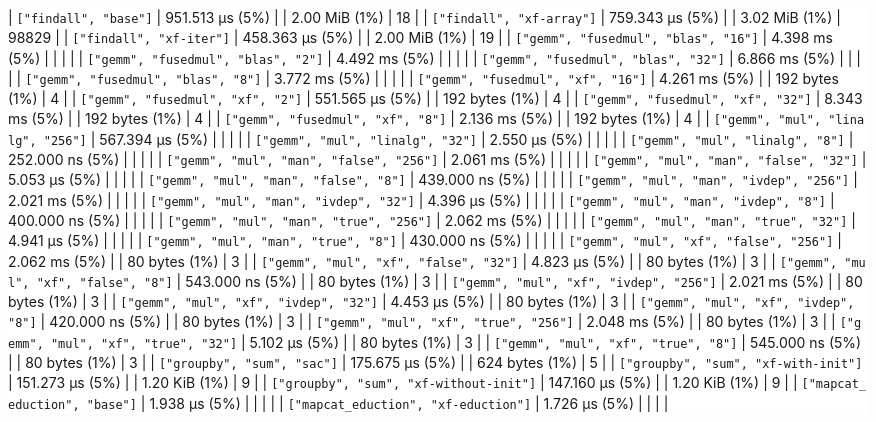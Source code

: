| `["findall", "base"]`                                          | 951.513 μs (5%) |         |   2.00 MiB (1%) |          18 |
| `["findall", "xf-array"]`                                      | 759.343 μs (5%) |         |   3.02 MiB (1%) |       98829 |
| `["findall", "xf-iter"]`                                       | 458.363 μs (5%) |         |   2.00 MiB (1%) |          19 |
| `["gemm", "fusedmul", "blas", "16"]`                           |   4.398 ms (5%) |         |                 |             |
| `["gemm", "fusedmul", "blas", "2"]`                            |   4.492 ms (5%) |         |                 |             |
| `["gemm", "fusedmul", "blas", "32"]`                           |   6.866 ms (5%) |         |                 |             |
| `["gemm", "fusedmul", "blas", "8"]`                            |   3.772 ms (5%) |         |                 |             |
| `["gemm", "fusedmul", "xf", "16"]`                             |   4.261 ms (5%) |         |  192 bytes (1%) |           4 |
| `["gemm", "fusedmul", "xf", "2"]`                              | 551.565 μs (5%) |         |  192 bytes (1%) |           4 |
| `["gemm", "fusedmul", "xf", "32"]`                             |   8.343 ms (5%) |         |  192 bytes (1%) |           4 |
| `["gemm", "fusedmul", "xf", "8"]`                              |   2.136 ms (5%) |         |  192 bytes (1%) |           4 |
| `["gemm", "mul", "linalg", "256"]`                             | 567.394 μs (5%) |         |                 |             |
| `["gemm", "mul", "linalg", "32"]`                              |   2.550 μs (5%) |         |                 |             |
| `["gemm", "mul", "linalg", "8"]`                               | 252.000 ns (5%) |         |                 |             |
| `["gemm", "mul", "man", "false", "256"]`                       |   2.061 ms (5%) |         |                 |             |
| `["gemm", "mul", "man", "false", "32"]`                        |   5.053 μs (5%) |         |                 |             |
| `["gemm", "mul", "man", "false", "8"]`                         | 439.000 ns (5%) |         |                 |             |
| `["gemm", "mul", "man", "ivdep", "256"]`                       |   2.021 ms (5%) |         |                 |             |
| `["gemm", "mul", "man", "ivdep", "32"]`                        |   4.396 μs (5%) |         |                 |             |
| `["gemm", "mul", "man", "ivdep", "8"]`                         | 400.000 ns (5%) |         |                 |             |
| `["gemm", "mul", "man", "true", "256"]`                        |   2.062 ms (5%) |         |                 |             |
| `["gemm", "mul", "man", "true", "32"]`                         |   4.941 μs (5%) |         |                 |             |
| `["gemm", "mul", "man", "true", "8"]`                          | 430.000 ns (5%) |         |                 |             |
| `["gemm", "mul", "xf", "false", "256"]`                        |   2.062 ms (5%) |         |   80 bytes (1%) |           3 |
| `["gemm", "mul", "xf", "false", "32"]`                         |   4.823 μs (5%) |         |   80 bytes (1%) |           3 |
| `["gemm", "mul", "xf", "false", "8"]`                          | 543.000 ns (5%) |         |   80 bytes (1%) |           3 |
| `["gemm", "mul", "xf", "ivdep", "256"]`                        |   2.021 ms (5%) |         |   80 bytes (1%) |           3 |
| `["gemm", "mul", "xf", "ivdep", "32"]`                         |   4.453 μs (5%) |         |   80 bytes (1%) |           3 |
| `["gemm", "mul", "xf", "ivdep", "8"]`                          | 420.000 ns (5%) |         |   80 bytes (1%) |           3 |
| `["gemm", "mul", "xf", "true", "256"]`                         |   2.048 ms (5%) |         |   80 bytes (1%) |           3 |
| `["gemm", "mul", "xf", "true", "32"]`                          |   5.102 μs (5%) |         |   80 bytes (1%) |           3 |
| `["gemm", "mul", "xf", "true", "8"]`                           | 545.000 ns (5%) |         |   80 bytes (1%) |           3 |
| `["groupby", "sum", "sac"]`                                    | 175.675 μs (5%) |         |  624 bytes (1%) |           5 |
| `["groupby", "sum", "xf-with-init"]`                           | 151.273 μs (5%) |         |   1.20 KiB (1%) |           9 |
| `["groupby", "sum", "xf-without-init"]`                        | 147.160 μs (5%) |         |   1.20 KiB (1%) |           9 |
| `["mapcat_eduction", "base"]`                                  |   1.938 μs (5%) |         |                 |             |
| `["mapcat_eduction", "xf-eduction"]`                           |   1.726 μs (5%) |         |                 |             |